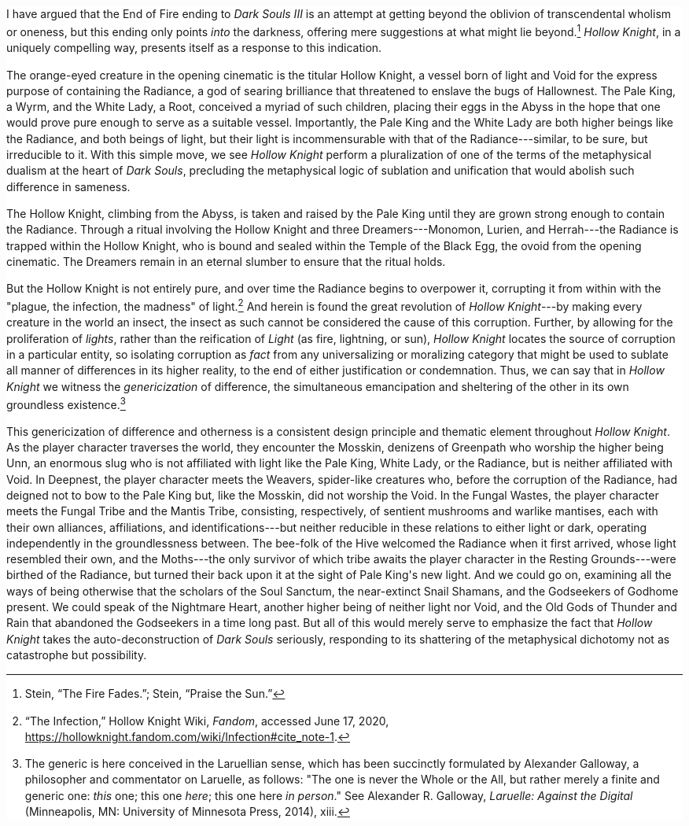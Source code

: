 [^56]: These preachers supplied the original title of this paper: "Fear not, the dark, my friend. And let the feast begin." See “Locust Preacher,” Dark Souls III Wiki, *Fextralife*, accessed June 1, 2020, <https://darksouls3.wiki.fextralife.com/Locust+Preacher>.

I have argued that the End of Fire ending to *Dark Souls III* is an attempt at getting beyond the oblivion of transcendental wholism or oneness, but this ending only points *into* the darkness, offering mere suggestions at what might lie beyond.[^57] *Hollow Knight*, in a uniquely compelling way, presents itself as a response to this indication.

[^57]: Stein, “The Fire Fades.”; Stein, “Praise the Sun.”

The orange-eyed creature in the opening cinematic is the titular Hollow Knight, a vessel born of light and Void for the express purpose of containing the Radiance, a god of searing brilliance that threatened to enslave the bugs of Hallownest. The Pale King, a Wyrm, and the White Lady, a Root, conceived a myriad of such children, placing their eggs in the Abyss in the hope that one would prove pure enough to serve as a suitable vessel. Importantly, the Pale King and the White Lady are both higher beings like the Radiance, and both beings of light, but their light is incommensurable with that of the Radiance---similar, to be sure, but irreducible to it. With this simple move, we see *Hollow Knight* perform a pluralization of one of the terms of the metaphysical dualism at the heart of *Dark Souls*, precluding the metaphysical logic of sublation and unification that would abolish such difference in sameness.

The Hollow Knight, climbing from the Abyss, is taken and raised by the Pale King until they are grown strong enough to contain the Radiance. Through a ritual involving the Hollow Knight and three Dreamers---Monomon, Lurien, and Herrah---the Radiance is trapped within the Hollow Knight, who is bound and sealed within the Temple of the Black Egg, the ovoid from the opening cinematic. The Dreamers remain in an eternal slumber to ensure that the ritual holds.

But the Hollow Knight is not entirely pure, and over time the Radiance begins to overpower it, corrupting it from within with the "plague, the infection, the madness" of light.[^58] And herein is found the great revolution of *Hollow Knight*---by making every creature in the world an insect, the insect as such cannot be considered the cause of this corruption. Further, by allowing for the proliferation of *lights*, rather than the reification of *Light* (as fire, lightning, or sun), *Hollow Knight* locates the source of corruption in a particular entity, so isolating corruption as *fact* from any universalizing or moralizing category that might be used to sublate all manner of differences in its higher reality, to the end of either justification or condemnation. Thus, we can say that in *Hollow Knight* we witness the *genericization* of difference, the simultaneous emancipation and sheltering of the other in its own groundless existence.[^59]

[^58]: “The Infection,” Hollow Knight Wiki, *Fandom*, accessed June 17, 2020, <https://hollowknight.fandom.com/wiki/Infection#cite_note-1>.
[^59]: The generic is here conceived in the Laruellian sense, which has been succinctly formulated by Alexander Galloway, a philosopher and commentator on Laruelle, as follows: "The one is never the Whole or the All, but rather merely a finite and generic one: *this* one; this one *here*; this one here *in person*." See Alexander R. Galloway, *Laruelle: Against the Digital* (Minneapolis, MN: University of Minnesota Press, 2014), xiii.

This genericization of difference and otherness is a consistent design principle and thematic element throughout *Hollow Knight*. As the player character traverses the world, they encounter the Mosskin, denizens of Greenpath who worship the higher being Unn, an enormous slug who is not affiliated with light like the Pale King, White Lady, or the Radiance, but is neither affiliated with Void. In Deepnest, the player character meets the Weavers, spider-like creatures who, before the corruption of the Radiance, had deigned not to bow to the Pale King but, like the Mosskin, did not worship the Void. In the Fungal Wastes, the player character meets the Fungal Tribe and the Mantis Tribe, consisting, respectively, of sentient mushrooms and warlike mantises, each with their own alliances, affiliations, and identifications---but neither reducible in these relations to either light or dark, operating independently in the groundlessness between. The bee-folk of the Hive welcomed the Radiance when it first arrived, whose light resembled their own, and the Moths---the only survivor of which tribe awaits the player character in the Resting Grounds---were birthed of the Radiance, but turned their back upon it at the sight of Pale King's new light. And we could go on, examining all the ways of being otherwise that the scholars of the Soul Sanctum, the near-extinct Snail Shamans, and the Godseekers of Godhome present. We could speak of the Nightmare Heart, another higher being of neither light nor Void, and the Old Gods of Thunder and Rain that abandoned the Godseekers in a time long past. But all of this would merely serve to emphasize the fact that *Hollow Knight* takes the auto-deconstruction of *Dark Souls* seriously, responding to its shattering of the metaphysical dichotomy not as catastrophe but possibility.


[^1]: “2019 Essential Facts About the Computer and Video Game Industry” (Entertainment Software Association, 2019), <https://www.theesa.com/wp-content/uploads/2019/05/2019-Essential-Facts-About-the-Computer-and-Video-Game-Industry.pdf>, 20.
[^2]: “2019 Essential Facts About the Computer and Video Game Industry.” 6-7.
[^3]: Kevin Webb, “The $120 Billion Gaming Industry Is Going Through More Change Than It Ever Has Before, and Everyone Is Trying to Cash In,” *Business Insider*, October 2019, <https://www.businessinsider.com/video-game-industry-120-billion-future-innovation-2019-9>.
[^4]: Liz Lanier, “Video Games Could Be a $300 Billion Industry by 2025 (Report),” *Variety*, May 2019, <https://variety.com/2019/gaming/news/video-games-300-billion-industry-2025-report-1203202672/>.
[^5]: Pamela McClintock, “2019 Global Box Office Revenue Hit Record $42.5B Despite 4 Percent Dip in U.S.” *Billboard*, January 2020, <https://www.billboard.com/articles/news/8547827/2019-global-box-office-revenue-hit-record-425b-despite-4-percent-dip-in-us>.
[^6]: “IFPI Issues Annual Global Music Report,” *IFPI*, May 2020, <https://www.ifpi.org/news/IFPI-issues-annual-Global-Music-Report>.
[^7]: Rebecca Rubin, “Global Entertainment Industry Surpasses $100 Billion for the First Time Ever,” *Variety*, March 2020, <https://variety.com/2020/film/news/global-entertainmentindustry-surpasses-100-billion-for-the-first-time-ever-1203529990/>.
[^8]: Michel De Certeau, *The Practice of Everyday Life*, trans. Steven F. Rendall (Berkeley, CA: University of California Press, 1988).
[^9]: In fact, the section of de Certeau's book in question is titled "Spatial Stories." See De Certeau, 115-130.
[^10]: De Certeau, 115.
[^11]: De Certeau, 117.
[^12]: De Certeau, 117.
[^13]: De Certeau, 116.
[^14]: De Certeau, 117.
[^15]: De Certeau, 117.
[^16]: De Certeau, 117.
[^35]: De Certeau, 41.
[^17]: De Certeau, 119.
[^18]: De Certeau, 46.
[^19]: De Certeau, 119.
[^20]: De Certeau, 119.
[^21]: Charlotte Linde and William Labov, “Spatial Networks as a Site for the Study of Language and Thought,” *Language* 51 (1975): 924–39, cited in De Certeau, *The Practice of Everyday Life*, 221.
[^22]: De Certeau, 119.
[^23]: De Certeau, 120.
[^24]: De Certeau, 120.
[^25]: De Certeau, 121.
[^26]: De Certeau, 121.
[^27]: De Certeau, 121. Such a gesture is *onto-political* in nature, a performative definition of *what is*. The syntax of place is reified, obscuring the fact that this syntax is a *practice* of the real, productive of a *profile* of the real, but not reducible to the real. I derive this argument, in part, from François Laruelle, *Philosophies of Difference: A Critical Introduction to Non-Philosophy*, trans. Rocco Gangle (London, UK: Continuum, 2010).
[^28]: De Certeau, *The Practice of Everyday Life*, 121.
[^29]: De Certeau, 117, 121.
[^30]: Laruelle, following Derrida, contends that the history of these assaults is the history of philosophy. See Laruelle, *Philosophies of Difference*.
[^31]: "Decision" is a key term throughout Laruelle's work. "Making do," for de Certeau, is the mode constitutive of everyday practice. See *The Practice of Everyday Life*, 29.
[^32]: For Laruelle, this is the *relative-absolute*. See *Philosophies of Difference*, 162.
[^33]: De Certeau identifies this co-option in the work of Bourdieu in *The Practice of Everyday Life*, 60, 51: "he gives the impression of *departing* (of going toward these tactics [of the other]), but only in order to *return* (to confirm the professional rationality). This is only a false departure, a textual 'strategy.'" In so doing, in rendering his subject matter "objectifiable," Bourdieu "furnishes the real ... support allowing the introduction of the concept of *habitus* into the human sciences, which is the personal stamp Bourdieu has put on theory. Hence the particularity of the originary experience is lost in its power of reorganizing the general discourse."
[^34]: De Certeau, 51.
[^36]: De Certeau, 54, 55.
[^37]: Hidetaka Miyazaki, *Dark Souls* (PS3; Xbox 360: FromSoftware, 2011).
[^38]: Ari Gibson and William Pellen, *Hollow Knight* (PS4; Xbox One; Nintendo Switch; Microsoft Windows; macOS; Linux: Team Cherry, 2017).
[^39]: Polygon, “Let’s Talk About Dark Souls One Last Time Wait Where Are You Going,” *YouTube*, January 2020, <https://youtu.be/9aiTXXifbwE>.
[^40]: Most recently, see Eric Stein, “Praise the Sun: The Metaphysics of *Dark Souls* from the First Flame to the End of Fire,” Canadian Game Studies Association Conference, June 2020, <https://www.academia.edu/43267406/>.
[^41]: This is the logic of the *turn*, the purest gesture of philosophy that Laruelle identifies as the essential operation of deconstruction. See Laruelle, *Philosophies of Difference*, 184, 194: "Difference is THE philosophical decision that affirms the aporetic disjunction of syntax and reality and rests content to 'turn', in all the senses of this word, within this in-between." And yet, the purity of the turn is also its elision, the most radical blockage of thought: "here then is a thinking that entangles itself, ensnares itself, enlyses itself perhaps, turns over itself and in itself faster and faster, substituting intensity for life and the acceleration of motion for movement, yet which thickens heavily like a ‘turning’ doughy paste."
[^42]: Eric Stein, “The Fire Fades: Navigating the End of the World in FromSoftware’s *Dark Souls*,” International Conference on the Fantastic in the Arts, March 2020, <https://www.academia.edu/42195654/>.
[^43]: Stein, “Praise the Sun.”
[^44]: This is the standard order of progression, from the Undead Burg and the Taurus Demon, to the Undead Parish, the Lower Undead Burg and the Capra Demon, through the Depths, and finally into Blighttown. This sequence can be broken if the player chooses the master key for their character's starting gift, which allows the player character to enter Blighttown through a back door, tackling the zone before ever encountering the Taurus or Capra demons. The effect of the standard order is, in this case, far more compelling, however, as the player's understanding of demons, the blight, and chaos slowly coheres as they traverse the world of the game.
[^45]: Franziska Ascher, “Narration of Things: Storytelling in Dark Souls via Item Descriptions,” trans. Sebastian Heilander, *Paidia: Zeitschrift Für Computerspielforschung*, September 2014, <https://www.academia.edu/12025093/>.
[^46]: This counter-formula is nothing but Nietzsche's *transvaluation of values*, that "*most spiritual revenge*." To revolt against a system of morality in this way is a potent challenge, one seen in the Judaic inversion of "the aristocratic value equation (good=noble=powerful=beautiful=happy=beloved of God) ... namely [that] 'only the miserable are the good, the poor, impotent, lowly alone are the good, the suffering, deprived, sick, ugly are also the only pious ones, the only ones blessed by God.'" See Friedrich Nietzsche, *On the Genealogy of Morality*, trans. Adrian Del Caro, vol. 8, The Complete Works of Friedrich Nietzsche (Stanford, CA: Stanford University Press, 2014), 226.
[^47]: The gesture of philosophical scission wherein the real/syntax dyad is instantiated, the "matrix of duel Unity." See Laruelle, *Philosophies of Difference*, 103, 16.
[^48]: Satoru Okada, *Metroid* (Famicom Disk System; Nintendo Entertainment System; PlayChoice-10: Nintendo, 1986); Toru Hagihara and Koji Igarishi, *Castlevania: Symphony of the Night* (PlayStation: Konami, 1997).
[^49]: Marie Dealessandri, Ari Gibson, and William Pellen, “When We Made. . . Hollow Knight,” *MCV*, July 2018, https://www.mcvuk.com/development-news/when-we-made-hollow-knight/.
[^50]: Tomohiro Shibuyo and Yui Tanimura, *Dark Souls II* (PS3; Xbox 360: FromSoftware, 2014).
[^51]: I present this argument in detail in Stein, "Praise the Sun."
[^52]: Tomohiro Shibuyo and Yui Tanimura, *Dark Souls II: Scholar of the First Sin* (PS4; Xbox One; Microsoft Windows: FromSoftware, 2015).
[^53]: “Aldia, Scholar of the First Sin,” Dark Souls Wiki, *Fandom*, accessed June 1, 2020, <https://darksouls.fandom.com/wiki/Aldia,_Scholar_of_the_First_Sin>.
[^54]: Hidetaka Miyazaki, *Bloodborne* (PS4: FromSoftware, 2015).
[^55]: Hidetaka Miyazaki, Isamu Okano, and Yui Tanimura, *Dark Souls III* (PS4; Xbox One; Microsoft Windows: FromSoftware, 2016).
[^60]: “Void Entity,” Hollow Knight Wiki, *Fandom*, accessed June 17, 2020, <https://hollowknight.fandom.com/wiki/Void_Entity>.
[^61]: This trajectory was first formalized for me by Terence Blake. See Terence Blake, “Laruelle and Deleuze: From Difference to Multiplicity,” May 2016, <https://www.academia.edu/11652059/>. Most of his other writings can be found at *Agent Swarm*, https://terenceblake.wordpress.com/.
[^62]: A revision of Zizek's formula, "how should the Real be structured so that it allows for the mergence of subjectivity"? See Slavoj Žižek, *Less Than Nothing: Hegel and the Shadow of Dialectical Materialism* (London, UK: Verso Books, 2012), 905.